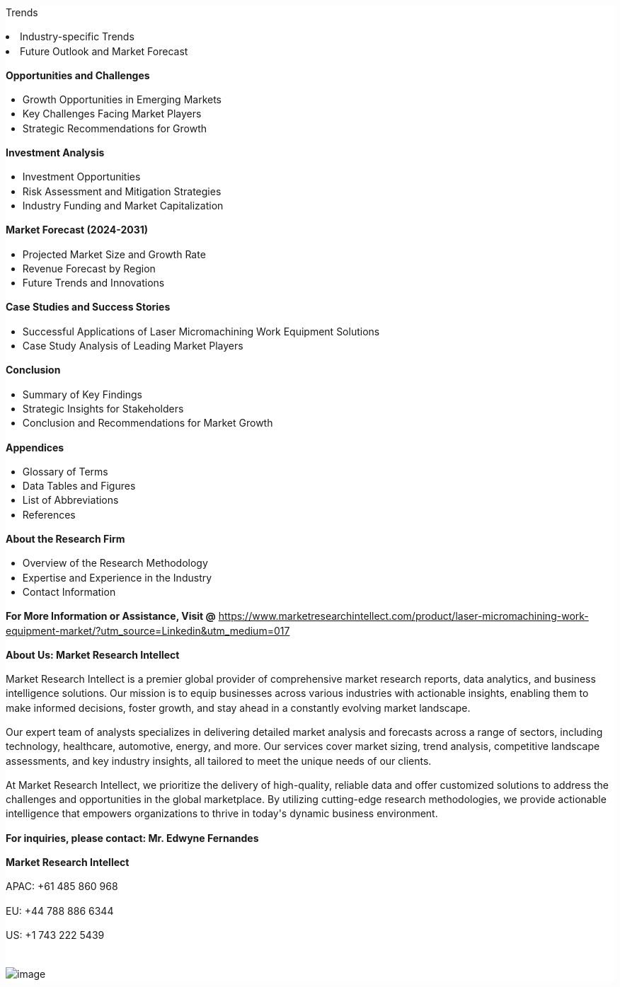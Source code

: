 Trends</li><li>Industry-specific Trends</li><li>Future Outlook and Market Forecast</li></ul><p><strong>Opportunities and Challenges</strong></p><ul><li>Growth Opportunities in Emerging Markets</li><li>Key Challenges Facing Market Players</li><li>Strategic Recommendations for Growth</li></ul><p><strong>Investment Analysis</strong></p><ul><li>Investment Opportunities</li><li>Risk Assessment and Mitigation Strategies</li><li>Industry Funding and Market Capitalization</li></ul><p><strong>Market Forecast (2024-2031)</strong></p><ul><li>Projected Market Size and Growth Rate</li><li>Revenue Forecast by Region</li><li>Future Trends and Innovations</li></ul><p><strong>Case Studies and Success Stories</strong></p><ul><li>Successful Applications of Laser Micromachining Work Equipment Solutions</li><li>Case Study Analysis of Leading Market Players</li></ul><p><strong>Conclusion</strong></p><ul><li>Summary of Key Findings</li><li>Strategic Insights for Stakeholders</li><li>Conclusion and Recommendations for Market Growth</li></ul><p><strong>Appendices</strong></p><ul><li>Glossary of Terms</li><li>Data Tables and Figures</li><li>List of Abbreviations</li><li>References</li></ul><p><strong>About the Research Firm</strong></p><ul><li>Overview of the Research Methodology</li><li>Expertise and Experience in the Industry</li><li>Contact Information</li></ul></div><div class="article-main__content" data-test-id="publishing-text-block"><p><span class="font-[700]"><strong>For More Information or Assistance, Visit @</strong>&nbsp;<a href="https://www.marketresearchintellect.com/product/laser-micromachining-work-equipment-market/?utm_source=Linkedin&utm_medium=017">https://www.marketresearchintellect.com/product/laser-micromachining-work-equipment-market/?utm_source=Linkedin&utm_medium=017</a></span></p><p><strong>About Us: Market Research Intellect</strong></p><p>Market Research Intellect is a premier global provider of comprehensive market research reports, data analytics, and business intelligence solutions. Our mission is to equip businesses across various industries with actionable insights, enabling them to make informed decisions, foster growth, and stay ahead in a constantly evolving market landscape.</p><p>Our expert team of analysts specializes in delivering detailed market analysis and forecasts across a range of sectors, including technology, healthcare, automotive, energy, and more. Our services cover market sizing, trend analysis, competitive landscape assessments, and key industry insights, all tailored to meet the unique needs of our clients.</p><p>At Market Research Intellect, we prioritize the delivery of high-quality, reliable data and offer customized solutions to address the challenges and opportunities in the global marketplace. By utilizing cutting-edge research methodologies, we provide actionable intelligence that empowers organizations to thrive in today's dynamic business environment.</p><p><strong>For inquiries, please contact: Mr. Edwyne Fernandes</strong></p><p><strong>Market Research Intellect</strong></p><p>APAC: +61 485 860 968</p><p>EU: +44 788 886 6344</p><p>US: +1 743 222 5439</p></div><div class="article-main__content" data-test-id="publishing-text-block">&nbsp;</div>
![image](https://github.com/user-attachments/assets/e02eacd2-3108-419a-916e-df9741eda98d)
